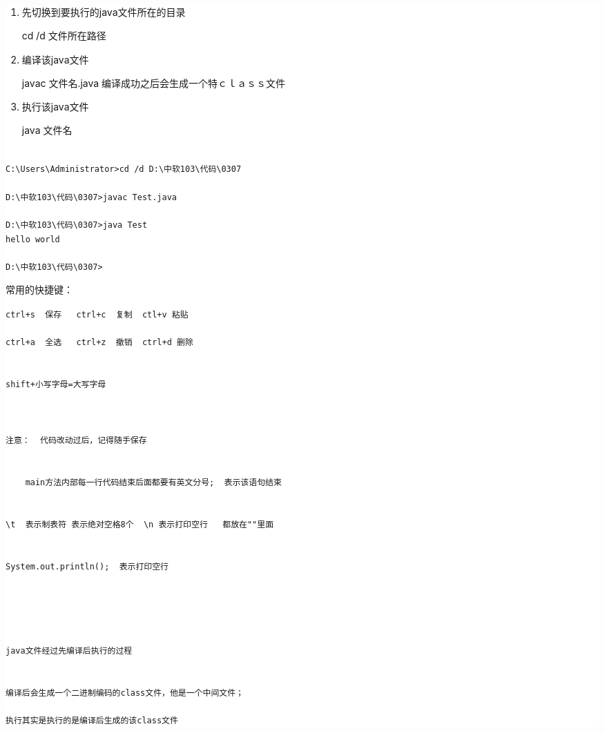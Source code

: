 

1.  先切换到要执行的java文件所在的目录



	cd /d  文件所在路径



2.  编译该java文件


	javac   文件名.java
	编译成功之后会生成一个特ｃｌａｓｓ文件
3. 执行该java文件


	java 文件名
```

C:\Users\Administrator>cd /d D:\中软103\代码\0307

D:\中软103\代码\0307>javac Test.java

D:\中软103\代码\0307>java Test
hello world

D:\中软103\代码\0307>
```





常用的快捷键：


	ctrl+s  保存   ctrl+c  复制  ctl+v 粘贴

	ctrl+a  全选   ctrl+z  撤销  ctrl+d 删除


	shift+小写字母=大写字母



	注意：  代码改动过后，记得随手保存


		main方法内部每一行代码结束后面都要有英文分号;  表示该语句结束


	\t  表示制表符 表示绝对空格8个  \n 表示打印空行   都放在""里面


	System.out.println();  表示打印空行





	java文件经过先编译后执行的过程


	编译后会生成一个二进制编码的class文件，他是一个中间文件；

	执行其实是执行的是编译后生成的该class文件
